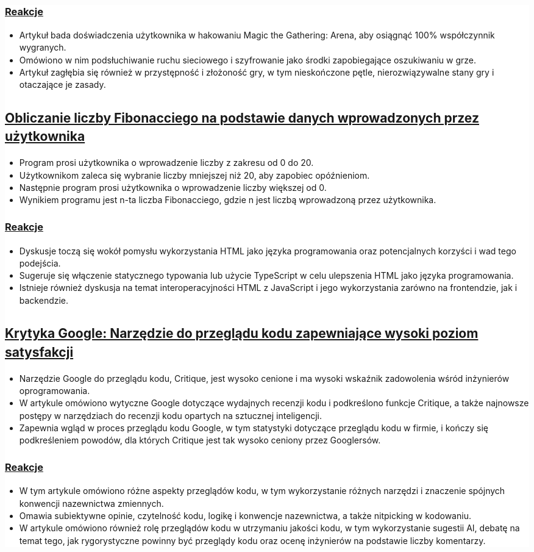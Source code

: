 ### [Reakcje](https://news.ycombinator.com/item?id=38525978)

- Artykuł bada doświadczenia użytkownika w hakowaniu Magic the Gathering: Arena, aby osiągnąć 100% współczynnik wygranych.
- Omówiono w nim podsłuchiwanie ruchu sieciowego i szyfrowanie jako środki zapobiegające oszukiwaniu w grze.
- Artykuł zagłębia się również w przystępność i złożoność gry, w tym nieskończone pętle, nierozwiązywalne stany gry i otaczające je zasady.

## [Obliczanie liczby Fibonacciego na podstawie danych wprowadzonych przez użytkownika](https://html-lang.org/)

- Program prosi użytkownika o wprowadzenie liczby z zakresu od 0 do 20.
- Użytkownikom zaleca się wybranie liczby mniejszej niż 20, aby zapobiec opóźnieniom.
- Następnie program prosi użytkownika o wprowadzenie liczby większej od 0.
- Wynikiem programu jest n-ta liczba Fibonacciego, gdzie n jest liczbą wprowadzoną przez użytkownika.

### [Reakcje](https://news.ycombinator.com/item?id=38519719)

- Dyskusje toczą się wokół pomysłu wykorzystania HTML jako języka programowania oraz potencjalnych korzyści i wad tego podejścia.
- Sugeruje się włączenie statycznego typowania lub użycie TypeScript w celu ulepszenia HTML jako języka programowania.
- Istnieje również dyskusja na temat interoperacyjności HTML z JavaScript i jego wykorzystania zarówno na frontendzie, jak i backendzie.

## [Krytyka Google: Narzędzie do przeglądu kodu zapewniające wysoki poziom satysfakcji](https://engineercodex.substack.com/p/how-google-takes-the-pain-out-of)

- Narzędzie Google do przeglądu kodu, Critique, jest wysoko cenione i ma wysoki wskaźnik zadowolenia wśród inżynierów oprogramowania.
- W artykule omówiono wytyczne Google dotyczące wydajnych recenzji kodu i podkreślono funkcje Critique, a także najnowsze postępy w narzędziach do recenzji kodu opartych na sztucznej inteligencji.
- Zapewnia wgląd w proces przeglądu kodu Google, w tym statystyki dotyczące przeglądu kodu w firmie, i kończy się podkreśleniem powodów, dla których Critique jest tak wysoko ceniony przez Googlersów.

### [Reakcje](https://news.ycombinator.com/item?id=38518473)

- W tym artykule omówiono różne aspekty przeglądów kodu, w tym wykorzystanie różnych narzędzi i znaczenie spójnych konwencji nazewnictwa zmiennych.
- Omawia subiektywne opinie, czytelność kodu, logikę i konwencje nazewnictwa, a także nitpicking w kodowaniu.
- W artykule omówiono również rolę przeglądów kodu w utrzymaniu jakości kodu, w tym wykorzystanie sugestii AI, debatę na temat tego, jak rygorystyczne powinny być przeglądy kodu oraz ocenę inżynierów na podstawie liczby komentarzy.
